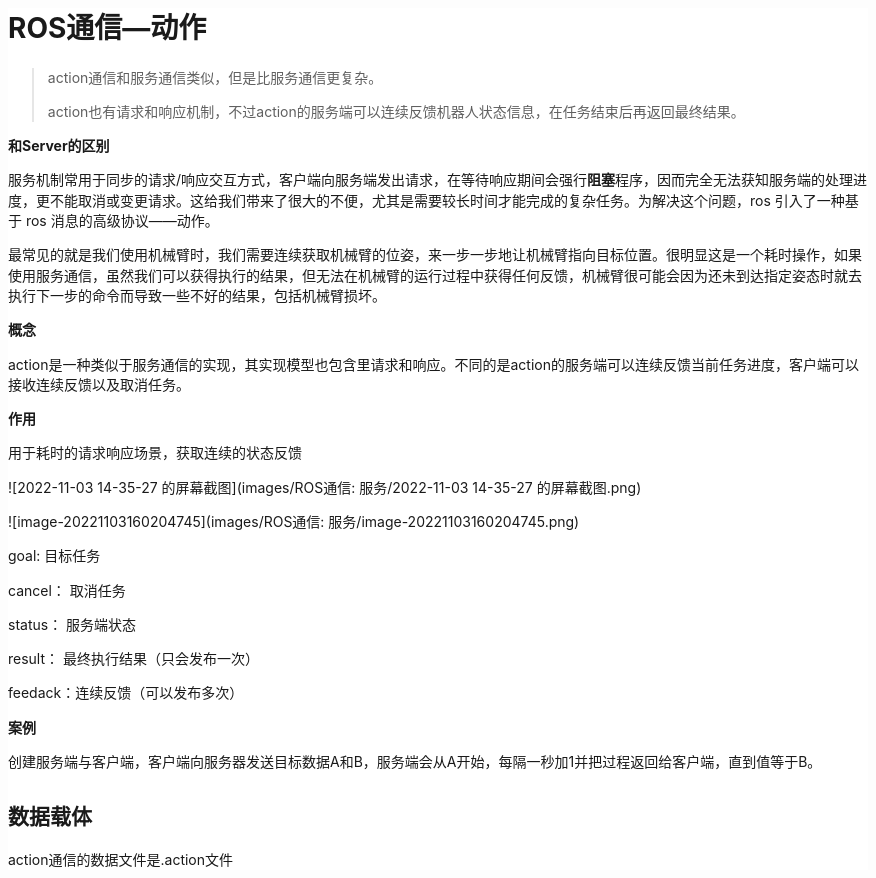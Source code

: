 





# ROS通信—动作

> action通信和服务通信类似，但是比服务通信更复杂。
>
> action也有请求和响应机制，不过action的服务端可以连续反馈机器人状态信息，在任务结束后再返回最终结果。



**和Server的区别**

服务机制常用于同步的请求/响应交互方式，客户端向服务端发出请求，在等待响应期间会强行**阻塞**程序，因而完全无法获知服务端的处理进度，更不能取消或变更请求。这给我们带来了很大的不便，尤其是需要较长时间才能完成的复杂任务。为解决这个问题，ros 引入了一种基于 ros 消息的高级协议——动作。

最常见的就是我们使用机械臂时，我们需要连续获取机械臂的位姿，来一步一步地让机械臂指向目标位置。很明显这是一个耗时操作，如果使用服务通信，虽然我们可以获得执行的结果，但无法在机械臂的运行过程中获得任何反馈，机械臂很可能会因为还未到达指定姿态时就去执行下一步的命令而导致一些不好的结果，包括机械臂损坏。





**概念**

action是一种类似于服务通信的实现，其实现模型也包含里请求和响应。不同的是action的服务端可以连续反馈当前任务进度，客户端可以接收连续反馈以及取消任务。



**作用**

用于耗时的请求响应场景，获取连续的状态反馈

![2022-11-03 14-35-27 的屏幕截图](images/ROS通信: 服务/2022-11-03 14-35-27 的屏幕截图.png)





![image-20221103160204745](images/ROS通信: 服务/image-20221103160204745.png)

goal: 目标任务

cancel： 取消任务

status： 服务端状态

result：  最终执行结果（只会发布一次）

feedack：连续反馈（可以发布多次）



**案例**

创建服务端与客户端，客户端向服务器发送目标数据A和B，服务端会从A开始，每隔一秒加1并把过程返回给客户端，直到值等于B。



## 数据载体

action通信的数据文件是.action文件
